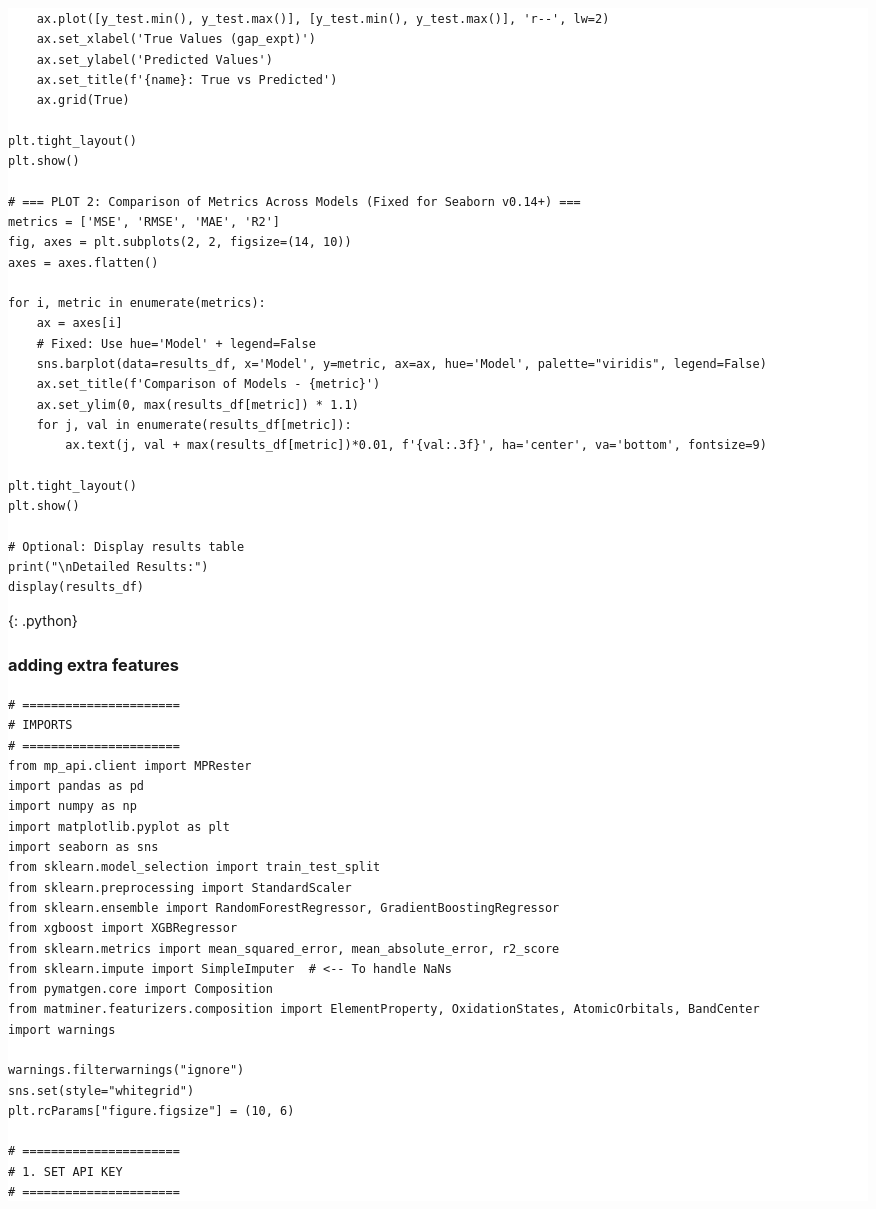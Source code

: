 ~~~
    ax.plot([y_test.min(), y_test.max()], [y_test.min(), y_test.max()], 'r--', lw=2)
    ax.set_xlabel('True Values (gap_expt)')
    ax.set_ylabel('Predicted Values')
    ax.set_title(f'{name}: True vs Predicted')
    ax.grid(True)

plt.tight_layout()
plt.show()

# === PLOT 2: Comparison of Metrics Across Models (Fixed for Seaborn v0.14+) ===
metrics = ['MSE', 'RMSE', 'MAE', 'R2']
fig, axes = plt.subplots(2, 2, figsize=(14, 10))
axes = axes.flatten()

for i, metric in enumerate(metrics):
    ax = axes[i]
    # Fixed: Use hue='Model' + legend=False
    sns.barplot(data=results_df, x='Model', y=metric, ax=ax, hue='Model', palette="viridis", legend=False)
    ax.set_title(f'Comparison of Models - {metric}')
    ax.set_ylim(0, max(results_df[metric]) * 1.1)
    for j, val in enumerate(results_df[metric]):
        ax.text(j, val + max(results_df[metric])*0.01, f'{val:.3f}', ha='center', va='bottom', fontsize=9)

plt.tight_layout()
plt.show()

# Optional: Display results table
print("\nDetailed Results:")
display(results_df)
~~~
{: .python}


### adding extra features

~~~
# ======================
# IMPORTS
# ======================
from mp_api.client import MPRester
import pandas as pd
import numpy as np
import matplotlib.pyplot as plt
import seaborn as sns
from sklearn.model_selection import train_test_split
from sklearn.preprocessing import StandardScaler
from sklearn.ensemble import RandomForestRegressor, GradientBoostingRegressor
from xgboost import XGBRegressor
from sklearn.metrics import mean_squared_error, mean_absolute_error, r2_score
from sklearn.impute import SimpleImputer  # <-- To handle NaNs
from pymatgen.core import Composition
from matminer.featurizers.composition import ElementProperty, OxidationStates, AtomicOrbitals, BandCenter
import warnings

warnings.filterwarnings("ignore")
sns.set(style="whitegrid")
plt.rcParams["figure.figsize"] = (10, 6)

# ======================
# 1. SET API KEY
# ======================
~~~